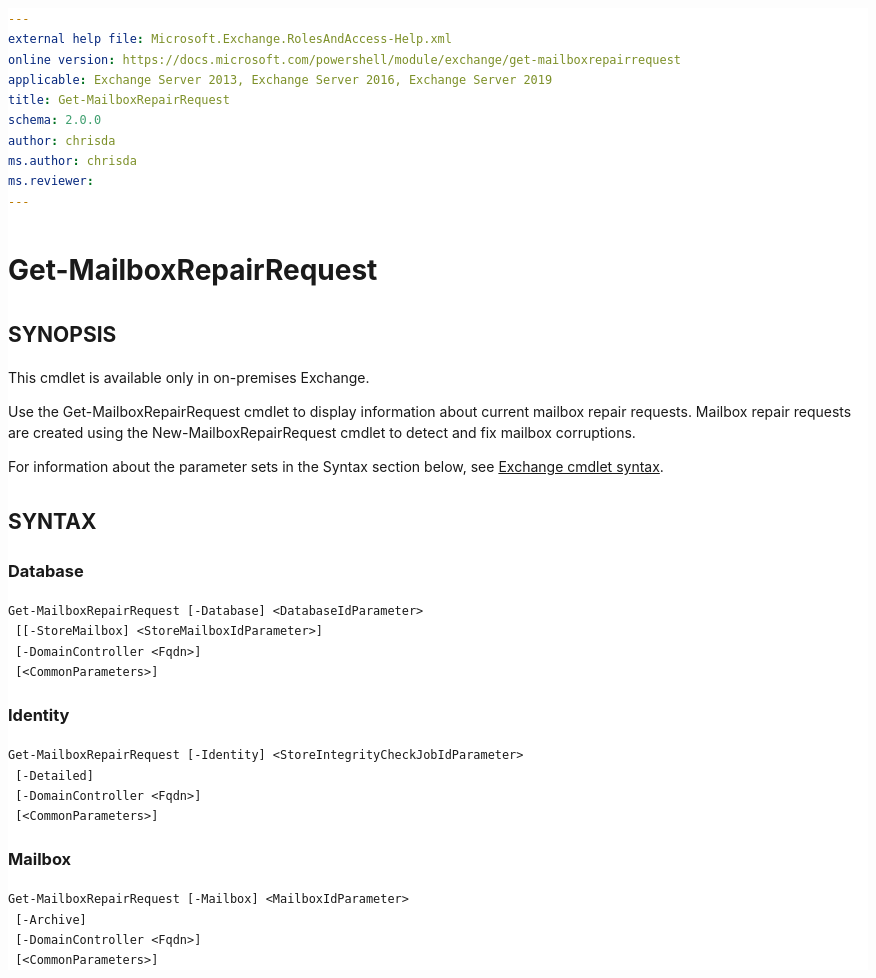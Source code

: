 ```yaml
---
external help file: Microsoft.Exchange.RolesAndAccess-Help.xml
online version: https://docs.microsoft.com/powershell/module/exchange/get-mailboxrepairrequest
applicable: Exchange Server 2013, Exchange Server 2016, Exchange Server 2019
title: Get-MailboxRepairRequest
schema: 2.0.0
author: chrisda
ms.author: chrisda
ms.reviewer:
---
```


# Get-MailboxRepairRequest

## SYNOPSIS
This cmdlet is available only in on-premises Exchange.

Use the Get-MailboxRepairRequest cmdlet to display information about current mailbox repair requests. Mailbox repair requests are created using the New-MailboxRepairRequest cmdlet to detect and fix mailbox corruptions.

For information about the parameter sets in the Syntax section below, see [Exchange cmdlet syntax](https://docs.microsoft.com/powershell/exchange/exchange-cmdlet-syntax).

## SYNTAX

### Database
```
Get-MailboxRepairRequest [-Database] <DatabaseIdParameter>
 [[-StoreMailbox] <StoreMailboxIdParameter>]
 [-DomainController <Fqdn>]
 [<CommonParameters>]
```

### Identity
```
Get-MailboxRepairRequest [-Identity] <StoreIntegrityCheckJobIdParameter>
 [-Detailed]
 [-DomainController <Fqdn>]
 [<CommonParameters>]
```

### Mailbox
```
Get-MailboxRepairRequest [-Mailbox] <MailboxIdParameter>
 [-Archive]
 [-DomainController <Fqdn>]
 [<CommonParameters>]
```
